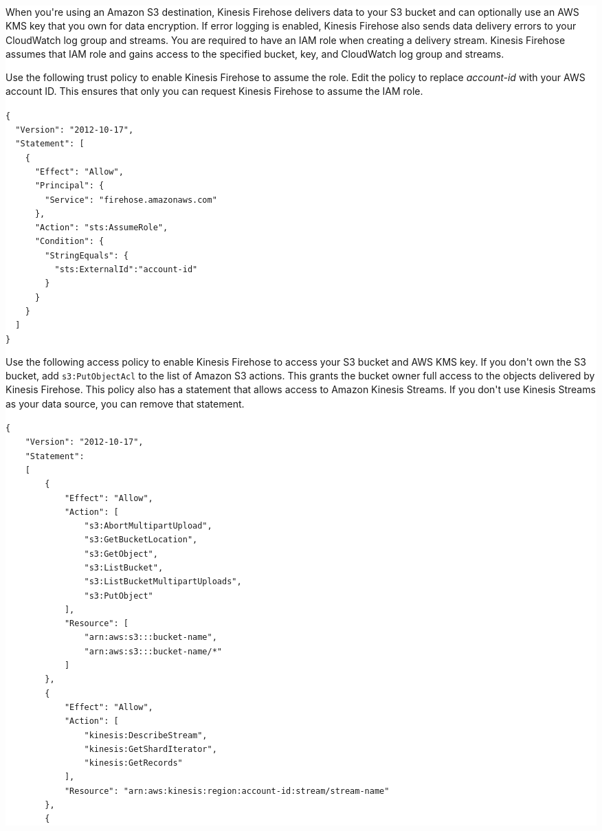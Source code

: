 When you're using an Amazon S3 destination, Kinesis Firehose delivers data to your S3 bucket and can optionally use an AWS KMS key that you own for data encryption\. If error logging is enabled, Kinesis Firehose also sends data delivery errors to your CloudWatch log group and streams\. You are required to have an IAM role when creating a delivery stream\. Kinesis Firehose assumes that IAM role and gains access to the specified bucket, key, and CloudWatch log group and streams\.

Use the following trust policy to enable Kinesis Firehose to assume the role\. Edit the policy to replace *account\-id* with your AWS account ID\. This ensures that only you can request Kinesis Firehose to assume the IAM role\.

```
{
  "Version": "2012-10-17",
  "Statement": [
    {
      "Effect": "Allow",
      "Principal": {
        "Service": "firehose.amazonaws.com"
      },
      "Action": "sts:AssumeRole",
      "Condition": {
        "StringEquals": {
          "sts:ExternalId":"account-id"
        }
      }
    }
  ]
}
```

Use the following access policy to enable Kinesis Firehose to access your S3 bucket and AWS KMS key\. If you don't own the S3 bucket, add `s3:PutObjectAcl` to the list of Amazon S3 actions\. This grants the bucket owner full access to the objects delivered by Kinesis Firehose\. This policy also has a statement that allows access to Amazon Kinesis Streams\. If you don't use Kinesis Streams as your data source, you can remove that statement\.

```
{
    "Version": "2012-10-17",  
    "Statement":
    [    
        {      
            "Effect": "Allow",      
            "Action": [        
                "s3:AbortMultipartUpload",        
                "s3:GetBucketLocation",        
                "s3:GetObject",        
                "s3:ListBucket",        
                "s3:ListBucketMultipartUploads",        
                "s3:PutObject"
            ],      
            "Resource": [        
                "arn:aws:s3:::bucket-name",
                "arn:aws:s3:::bucket-name/*"		    
            ]    
        },        
        {
            "Effect": "Allow",
            "Action": [
                "kinesis:DescribeStream",
                "kinesis:GetShardIterator",
                "kinesis:GetRecords"
            ],
            "Resource": "arn:aws:kinesis:region:account-id:stream/stream-name"
        },
        {
```